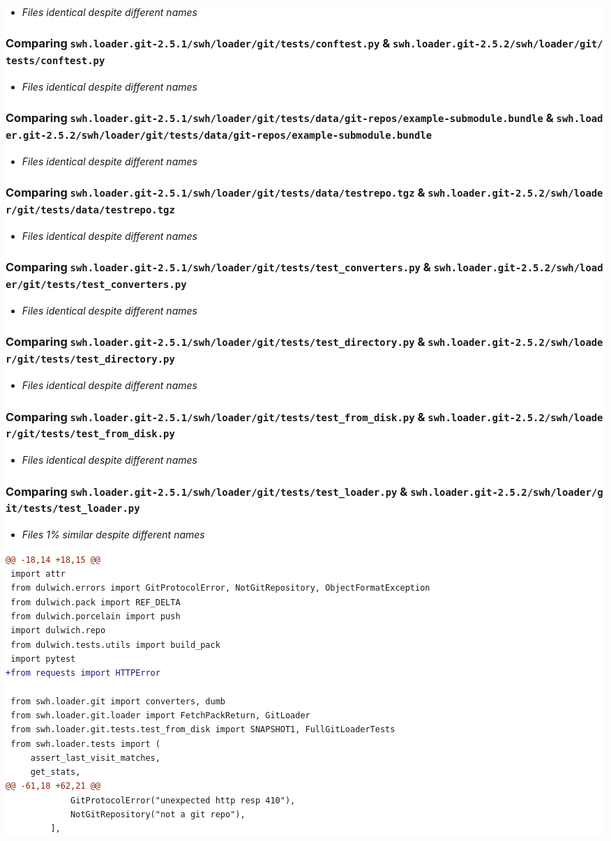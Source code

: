  * *Files identical despite different names*

### Comparing `swh.loader.git-2.5.1/swh/loader/git/tests/conftest.py` & `swh.loader.git-2.5.2/swh/loader/git/tests/conftest.py`

 * *Files identical despite different names*

### Comparing `swh.loader.git-2.5.1/swh/loader/git/tests/data/git-repos/example-submodule.bundle` & `swh.loader.git-2.5.2/swh/loader/git/tests/data/git-repos/example-submodule.bundle`

 * *Files identical despite different names*

### Comparing `swh.loader.git-2.5.1/swh/loader/git/tests/data/testrepo.tgz` & `swh.loader.git-2.5.2/swh/loader/git/tests/data/testrepo.tgz`

 * *Files identical despite different names*

### Comparing `swh.loader.git-2.5.1/swh/loader/git/tests/test_converters.py` & `swh.loader.git-2.5.2/swh/loader/git/tests/test_converters.py`

 * *Files identical despite different names*

### Comparing `swh.loader.git-2.5.1/swh/loader/git/tests/test_directory.py` & `swh.loader.git-2.5.2/swh/loader/git/tests/test_directory.py`

 * *Files identical despite different names*

### Comparing `swh.loader.git-2.5.1/swh/loader/git/tests/test_from_disk.py` & `swh.loader.git-2.5.2/swh/loader/git/tests/test_from_disk.py`

 * *Files identical despite different names*

### Comparing `swh.loader.git-2.5.1/swh/loader/git/tests/test_loader.py` & `swh.loader.git-2.5.2/swh/loader/git/tests/test_loader.py`

 * *Files 1% similar despite different names*

```diff
@@ -18,14 +18,15 @@
 import attr
 from dulwich.errors import GitProtocolError, NotGitRepository, ObjectFormatException
 from dulwich.pack import REF_DELTA
 from dulwich.porcelain import push
 import dulwich.repo
 from dulwich.tests.utils import build_pack
 import pytest
+from requests import HTTPError
 
 from swh.loader.git import converters, dumb
 from swh.loader.git.loader import FetchPackReturn, GitLoader
 from swh.loader.git.tests.test_from_disk import SNAPSHOT1, FullGitLoaderTests
 from swh.loader.tests import (
     assert_last_visit_matches,
     get_stats,
@@ -61,18 +62,21 @@
             GitProtocolError("unexpected http resp 410"),
             NotGitRepository("not a git repo"),
         ],
```